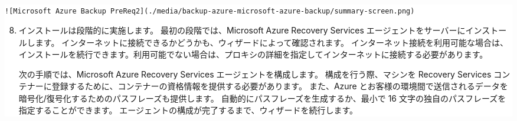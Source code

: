     ![Microsoft Azure Backup PreReq2](./media/backup-azure-microsoft-azure-backup/summary-screen.png)
8. インストールは段階的に実施します。 最初の段階では、Microsoft Azure Recovery Services エージェントをサーバーにインストールします。 インターネットに接続できるかどうかも、ウィザードによって確認されます。 インターネット接続を利用可能な場合は、インストールを続行できます。利用可能でない場合は、プロキシの詳細を指定してインターネットに接続する必要があります。

    次の手順では、Microsoft Azure Recovery Services エージェントを構成します。 構成を行う際、マシンを Recovery Services コンテナーに登録するために、コンテナーの資格情報を提供する必要があります。 また、Azure とお客様の環境間で送信されるデータを暗号化/復号化するためのパスフレーズも提供します。 自動的にパスフレーズを生成するか、最小で 16 文字の独自のパスフレーズを指定することができます。 エージェントの構成が完了するまで、ウィザードを続行します。
